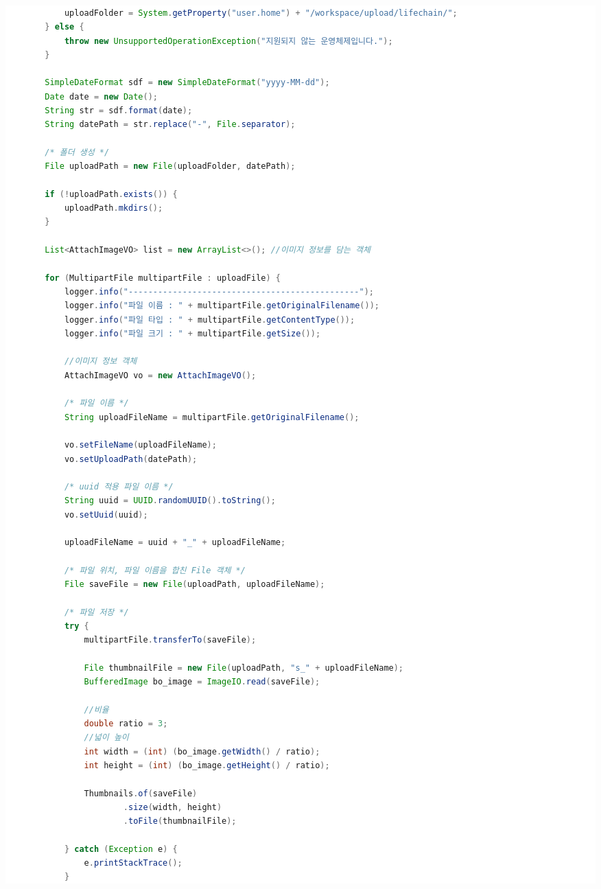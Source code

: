 ```java
            uploadFolder = System.getProperty("user.home") + "/workspace/upload/lifechain/";
        } else {
            throw new UnsupportedOperationException("지원되지 않는 운영체제입니다.");
        }

        SimpleDateFormat sdf = new SimpleDateFormat("yyyy-MM-dd");
        Date date = new Date();
        String str = sdf.format(date);
        String datePath = str.replace("-", File.separator);

        /* 폴더 생성 */
        File uploadPath = new File(uploadFolder, datePath);

        if (!uploadPath.exists()) {
            uploadPath.mkdirs();
        }

        List<AttachImageVO> list = new ArrayList<>(); //이미지 정보를 담는 객체

        for (MultipartFile multipartFile : uploadFile) {
            logger.info("-----------------------------------------------");
            logger.info("파일 이름 : " + multipartFile.getOriginalFilename());
            logger.info("파일 타입 : " + multipartFile.getContentType());
            logger.info("파일 크기 : " + multipartFile.getSize());

            //이미지 정보 객체
            AttachImageVO vo = new AttachImageVO();

            /* 파일 이름 */
            String uploadFileName = multipartFile.getOriginalFilename();

            vo.setFileName(uploadFileName);
            vo.setUploadPath(datePath);

            /* uuid 적용 파일 이름 */
            String uuid = UUID.randomUUID().toString();
            vo.setUuid(uuid);

            uploadFileName = uuid + "_" + uploadFileName;

            /* 파일 위치, 파일 이름을 합친 File 객체 */
            File saveFile = new File(uploadPath, uploadFileName);

            /* 파일 저장 */
            try {
                multipartFile.transferTo(saveFile);

                File thumbnailFile = new File(uploadPath, "s_" + uploadFileName);
                BufferedImage bo_image = ImageIO.read(saveFile);

                //비율
                double ratio = 3;
                //넓이 높이
                int width = (int) (bo_image.getWidth() / ratio);
                int height = (int) (bo_image.getHeight() / ratio);

                Thumbnails.of(saveFile)
                        .size(width, height)
                        .toFile(thumbnailFile);

            } catch (Exception e) {
                e.printStackTrace();
            }
```